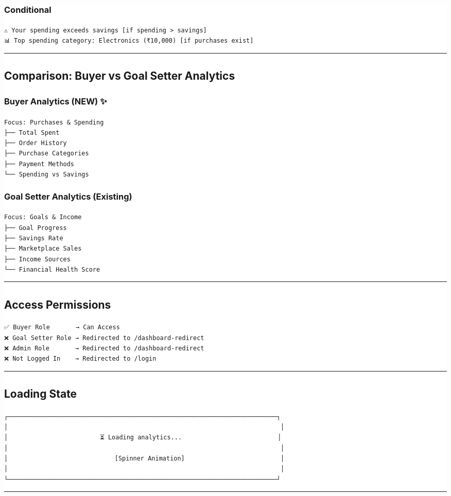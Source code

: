 ### Conditional
```
⚠️ Your spending exceeds savings [if spending > savings]
📊 Top spending category: Electronics (₹10,000) [if purchases exist]
```

---

## Comparison: Buyer vs Goal Setter Analytics

### Buyer Analytics (NEW) ✨
```
Focus: Purchases & Spending
├── Total Spent
├── Order History
├── Purchase Categories
├── Payment Methods
└── Spending vs Savings
```

### Goal Setter Analytics (Existing)
```
Focus: Goals & Income
├── Goal Progress
├── Savings Rate
├── Marketplace Sales
├── Income Sources
└── Financial Health Score
```

---

## Access Permissions

```
✅ Buyer Role       → Can Access
❌ Goal Setter Role → Redirected to /dashboard-redirect
❌ Admin Role       → Redirected to /dashboard-redirect
❌ Not Logged In    → Redirected to /login
```

---

## Loading State

```
┌─────────────────────────────────────────────────────────────────────────┐
│                                                                          │
│                         ⏳ Loading analytics...                          │
│                                                                          │
│                             [Spinner Animation]                          │
│                                                                          │
└─────────────────────────────────────────────────────────────────────────┘
```

---